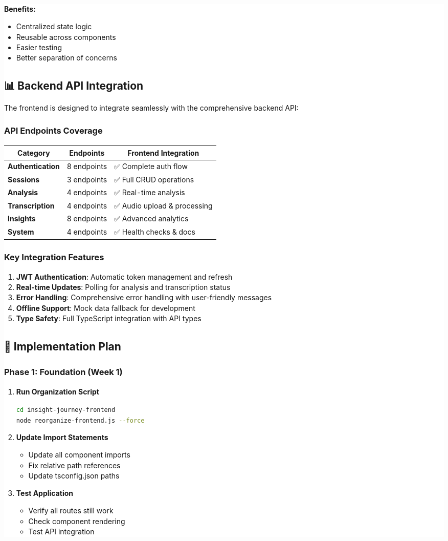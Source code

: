 **Benefits:**
- Centralized state logic
- Reusable across components
- Easier testing
- Better separation of concerns

## 📊 Backend API Integration

The frontend is designed to integrate seamlessly with the comprehensive backend API:

### API Endpoints Coverage

| Category | Endpoints | Frontend Integration |
|----------|-----------|----------------------|
| **Authentication** | 8 endpoints | ✅ Complete auth flow |
| **Sessions** | 3 endpoints | ✅ Full CRUD operations |
| **Analysis** | 4 endpoints | ✅ Real-time analysis |
| **Transcription** | 4 endpoints | ✅ Audio upload & processing |
| **Insights** | 8 endpoints | ✅ Advanced analytics |
| **System** | 4 endpoints | ✅ Health checks & docs |

### Key Integration Features

1. **JWT Authentication**: Automatic token management and refresh
2. **Real-time Updates**: Polling for analysis and transcription status
3. **Error Handling**: Comprehensive error handling with user-friendly messages
4. **Offline Support**: Mock data fallback for development
5. **Type Safety**: Full TypeScript integration with API types

## 🔄 Implementation Plan

### Phase 1: Foundation (Week 1)

1. **Run Organization Script**
   ```bash
   cd insight-journey-frontend
   node reorganize-frontend.js --force
   ```

2. **Update Import Statements**
   - Update all component imports
   - Fix relative path references
   - Update tsconfig.json paths

3. **Test Application**
   - Verify all routes still work
   - Check component rendering
   - Test API integration

